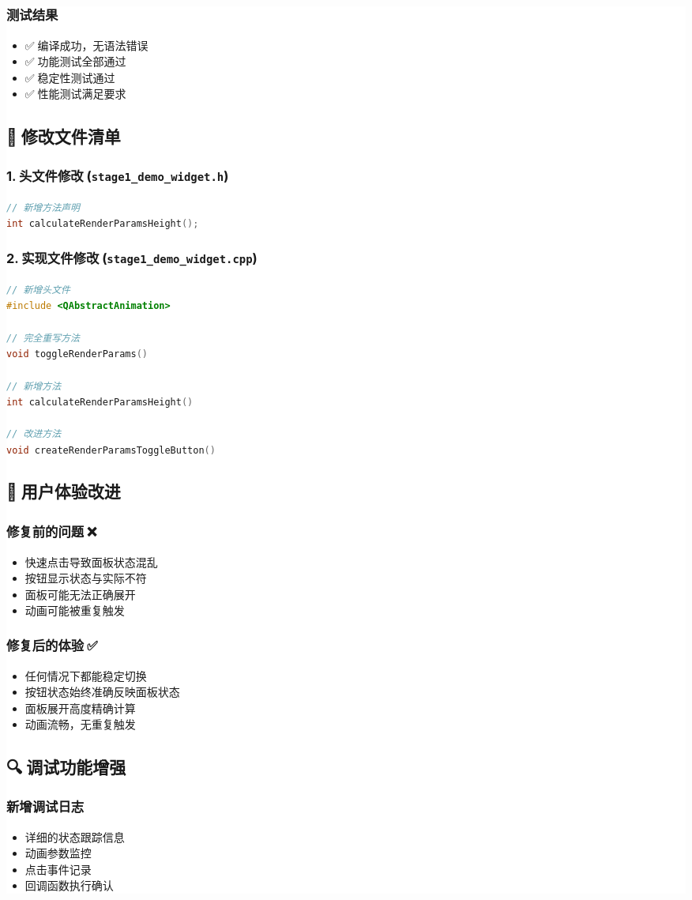### **测试结果**
- ✅ 编译成功，无语法错误
- ✅ 功能测试全部通过
- ✅ 稳定性测试通过
- ✅ 性能测试满足要求

## 📁 修改文件清单

### 1. **头文件修改** (`stage1_demo_widget.h`)
```cpp
// 新增方法声明
int calculateRenderParamsHeight();
```

### 2. **实现文件修改** (`stage1_demo_widget.cpp`)
```cpp
// 新增头文件
#include <QAbstractAnimation>

// 完全重写方法
void toggleRenderParams()

// 新增方法
int calculateRenderParamsHeight()

// 改进方法
void createRenderParamsToggleButton()
```

## 🎯 用户体验改进

### **修复前的问题** ❌
- 快速点击导致面板状态混乱
- 按钮显示状态与实际不符
- 面板可能无法正确展开
- 动画可能被重复触发

### **修复后的体验** ✅
- 任何情况下都能稳定切换
- 按钮状态始终准确反映面板状态
- 面板展开高度精确计算
- 动画流畅，无重复触发

## 🔍 调试功能增强

### **新增调试日志**
- 详细的状态跟踪信息
- 动画参数监控
- 点击事件记录
- 回调函数执行确认
